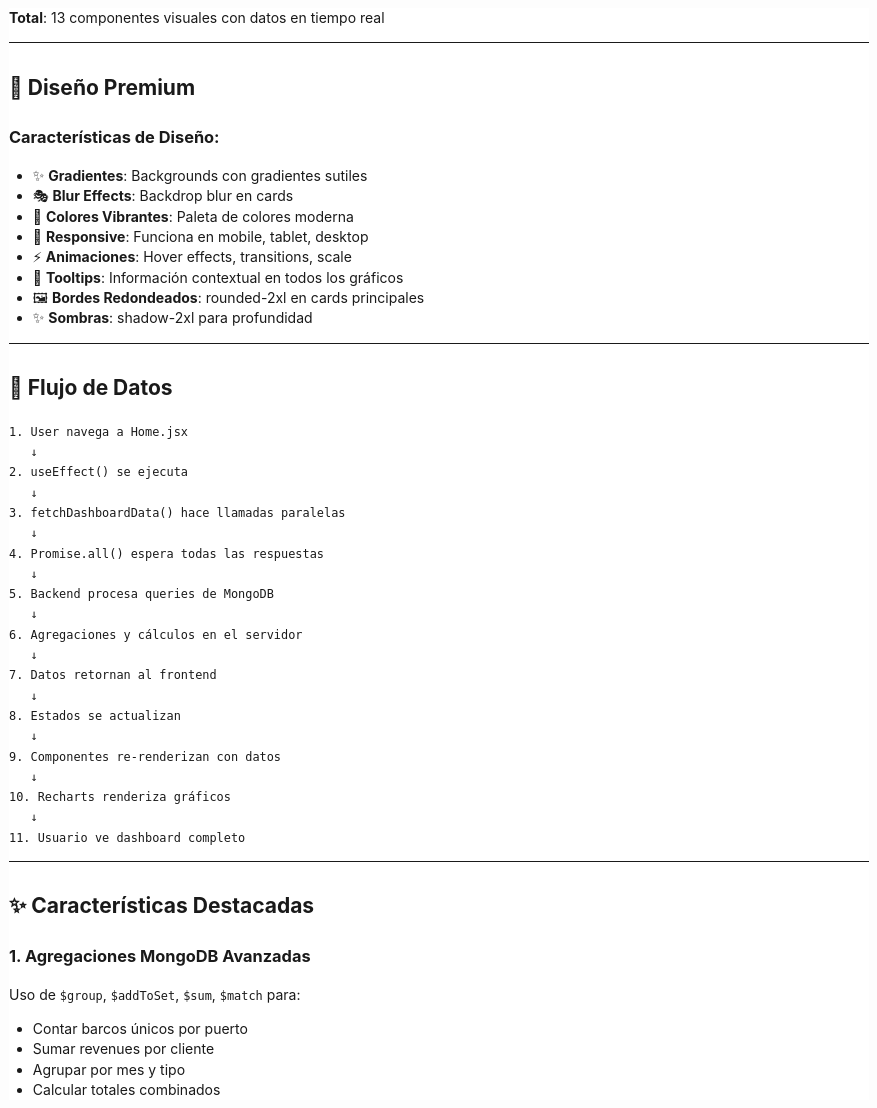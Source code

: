 **Total**: 13 componentes visuales con datos en tiempo real

---

## 🎨 Diseño Premium

### Características de Diseño:
- ✨ **Gradientes**: Backgrounds con gradientes sutiles
- 🎭 **Blur Effects**: Backdrop blur en cards
- 🌈 **Colores Vibrantes**: Paleta de colores moderna
- 📱 **Responsive**: Funciona en mobile, tablet, desktop
- ⚡ **Animaciones**: Hover effects, transitions, scale
- 🎯 **Tooltips**: Información contextual en todos los gráficos
- 🖼️ **Bordes Redondeados**: rounded-2xl en cards principales
- ✨ **Sombras**: shadow-2xl para profundidad

---

## 🔄 Flujo de Datos

```
1. User navega a Home.jsx
   ↓
2. useEffect() se ejecuta
   ↓
3. fetchDashboardData() hace llamadas paralelas
   ↓
4. Promise.all() espera todas las respuestas
   ↓
5. Backend procesa queries de MongoDB
   ↓
6. Agregaciones y cálculos en el servidor
   ↓
7. Datos retornan al frontend
   ↓
8. Estados se actualizan
   ↓
9. Componentes re-renderizan con datos
   ↓
10. Recharts renderiza gráficos
   ↓
11. Usuario ve dashboard completo
```

---

## ✨ Características Destacadas

### 1. Agregaciones MongoDB Avanzadas
Uso de `$group`, `$addToSet`, `$sum`, `$match` para:
- Contar barcos únicos por puerto
- Sumar revenues por cliente
- Agrupar por mes y tipo
- Calcular totales combinados
